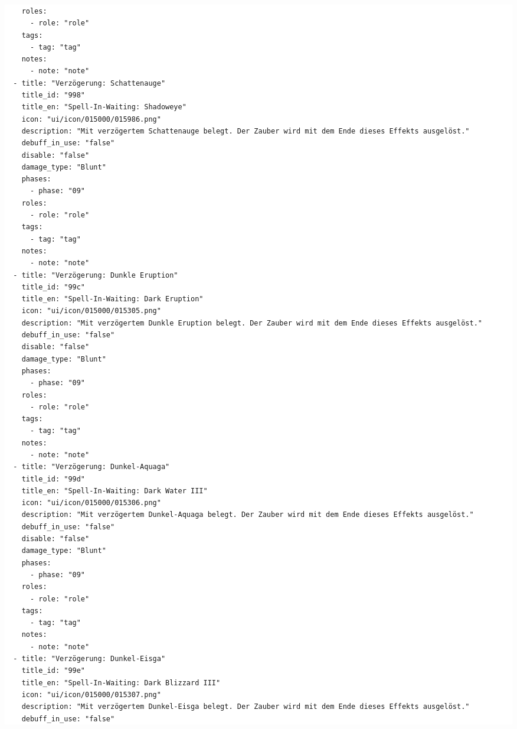         roles:
          - role: "role"
        tags:
          - tag: "tag"
        notes:
          - note: "note"
      - title: "Verzögerung: Schattenauge"
        title_id: "998"
        title_en: "Spell-In-Waiting: Shadoweye"
        icon: "ui/icon/015000/015986.png"
        description: "Mit verzögertem Schattenauge belegt. Der Zauber wird mit dem Ende dieses Effekts ausgelöst."
        debuff_in_use: "false"
        disable: "false"
        damage_type: "Blunt"
        phases:
          - phase: "09"
        roles:
          - role: "role"
        tags:
          - tag: "tag"
        notes:
          - note: "note"
      - title: "Verzögerung: Dunkle Eruption"
        title_id: "99c"
        title_en: "Spell-In-Waiting: Dark Eruption"
        icon: "ui/icon/015000/015305.png"
        description: "Mit verzögertem Dunkle Eruption belegt. Der Zauber wird mit dem Ende dieses Effekts ausgelöst."
        debuff_in_use: "false"
        disable: "false"
        damage_type: "Blunt"
        phases:
          - phase: "09"
        roles:
          - role: "role"
        tags:
          - tag: "tag"
        notes:
          - note: "note"
      - title: "Verzögerung: Dunkel-Aquaga"
        title_id: "99d"
        title_en: "Spell-In-Waiting: Dark Water III"
        icon: "ui/icon/015000/015306.png"
        description: "Mit verzögertem Dunkel-Aquaga belegt. Der Zauber wird mit dem Ende dieses Effekts ausgelöst."
        debuff_in_use: "false"
        disable: "false"
        damage_type: "Blunt"
        phases:
          - phase: "09"
        roles:
          - role: "role"
        tags:
          - tag: "tag"
        notes:
          - note: "note"
      - title: "Verzögerung: Dunkel-Eisga"
        title_id: "99e"
        title_en: "Spell-In-Waiting: Dark Blizzard III"
        icon: "ui/icon/015000/015307.png"
        description: "Mit verzögertem Dunkel-Eisga belegt. Der Zauber wird mit dem Ende dieses Effekts ausgelöst."
        debuff_in_use: "false"